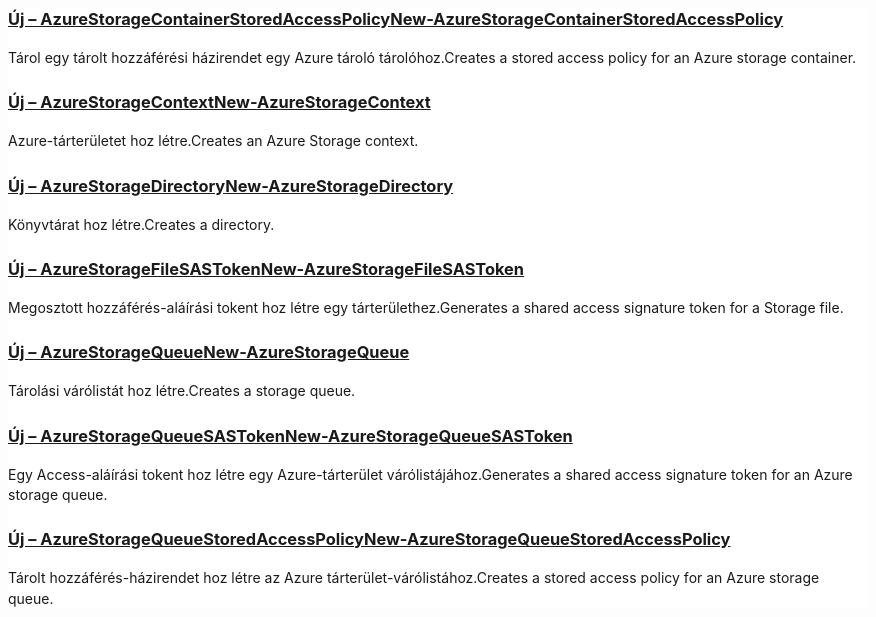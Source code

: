 ### [<span data-ttu-id="d4116-153">Új – AzureStorageContainerStoredAccessPolicy</span><span class="sxs-lookup"><span data-stu-id="d4116-153">New-AzureStorageContainerStoredAccessPolicy</span></span>](New-AzureStorageContainerStoredAccessPolicy.md)
<span data-ttu-id="d4116-154">Tárol egy tárolt hozzáférési házirendet egy Azure tároló tárolóhoz.</span><span class="sxs-lookup"><span data-stu-id="d4116-154">Creates a stored access policy for an Azure storage container.</span></span>

### [<span data-ttu-id="d4116-155">Új – AzureStorageContext</span><span class="sxs-lookup"><span data-stu-id="d4116-155">New-AzureStorageContext</span></span>](New-AzureStorageContext.md)
<span data-ttu-id="d4116-156">Azure-tárterületet hoz létre.</span><span class="sxs-lookup"><span data-stu-id="d4116-156">Creates an Azure Storage context.</span></span>

### [<span data-ttu-id="d4116-157">Új – AzureStorageDirectory</span><span class="sxs-lookup"><span data-stu-id="d4116-157">New-AzureStorageDirectory</span></span>](New-AzureStorageDirectory.md)
<span data-ttu-id="d4116-158">Könyvtárat hoz létre.</span><span class="sxs-lookup"><span data-stu-id="d4116-158">Creates a directory.</span></span>

### [<span data-ttu-id="d4116-159">Új – AzureStorageFileSASToken</span><span class="sxs-lookup"><span data-stu-id="d4116-159">New-AzureStorageFileSASToken</span></span>](New-AzureStorageFileSASToken.md)
<span data-ttu-id="d4116-160">Megosztott hozzáférés-aláírási tokent hoz létre egy tárterülethez.</span><span class="sxs-lookup"><span data-stu-id="d4116-160">Generates a shared access signature token for a Storage file.</span></span>

### [<span data-ttu-id="d4116-161">Új – AzureStorageQueue</span><span class="sxs-lookup"><span data-stu-id="d4116-161">New-AzureStorageQueue</span></span>](New-AzureStorageQueue.md)
<span data-ttu-id="d4116-162">Tárolási várólistát hoz létre.</span><span class="sxs-lookup"><span data-stu-id="d4116-162">Creates a storage queue.</span></span>

### [<span data-ttu-id="d4116-163">Új – AzureStorageQueueSASToken</span><span class="sxs-lookup"><span data-stu-id="d4116-163">New-AzureStorageQueueSASToken</span></span>](New-AzureStorageQueueSASToken.md)
<span data-ttu-id="d4116-164">Egy Access-aláírási tokent hoz létre egy Azure-tárterület várólistájához.</span><span class="sxs-lookup"><span data-stu-id="d4116-164">Generates a shared access signature token for an Azure storage queue.</span></span>

### [<span data-ttu-id="d4116-165">Új – AzureStorageQueueStoredAccessPolicy</span><span class="sxs-lookup"><span data-stu-id="d4116-165">New-AzureStorageQueueStoredAccessPolicy</span></span>](New-AzureStorageQueueStoredAccessPolicy.md)
<span data-ttu-id="d4116-166">Tárolt hozzáférés-házirendet hoz létre az Azure tárterület-várólistához.</span><span class="sxs-lookup"><span data-stu-id="d4116-166">Creates a stored access policy for an Azure storage queue.</span></span>
